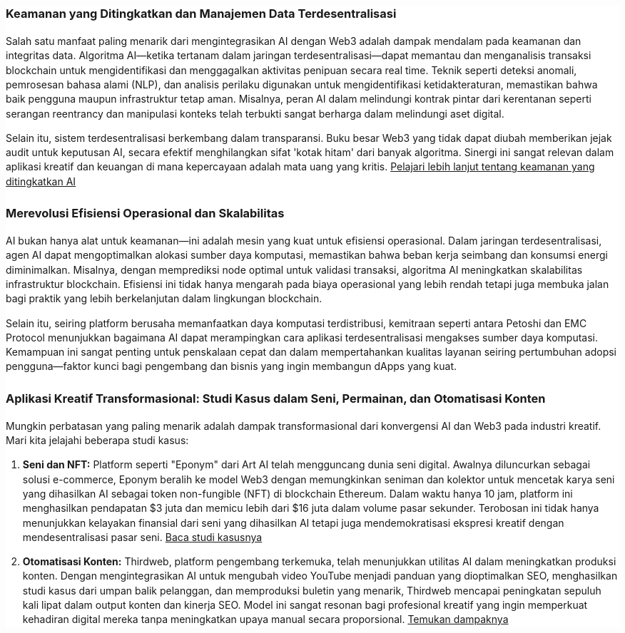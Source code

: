 ### Keamanan yang Ditingkatkan dan Manajemen Data Terdesentralisasi

Salah satu manfaat paling menarik dari mengintegrasikan AI dengan Web3 adalah dampak mendalam pada keamanan dan integritas data. Algoritma AI—ketika tertanam dalam jaringan terdesentralisasi—dapat memantau dan menganalisis transaksi blockchain untuk mengidentifikasi dan menggagalkan aktivitas penipuan secara real time. Teknik seperti deteksi anomali, pemrosesan bahasa alami (NLP), dan analisis perilaku digunakan untuk mengidentifikasi ketidakteraturan, memastikan bahwa baik pengguna maupun infrastruktur tetap aman. Misalnya, peran AI dalam melindungi kontrak pintar dari kerentanan seperti serangan reentrancy dan manipulasi konteks telah terbukti sangat berharga dalam melindungi aset digital.

Selain itu, sistem terdesentralisasi berkembang dalam transparansi. Buku besar Web3 yang tidak dapat diubah memberikan jejak audit untuk keputusan AI, secara efektif menghilangkan sifat 'kotak hitam' dari banyak algoritma. Sinergi ini sangat relevan dalam aplikasi kreatif dan keuangan di mana kepercayaan adalah mata uang yang kritis. [Pelajari lebih lanjut tentang keamanan yang ditingkatkan AI](https://blog.aelf.com/posts/all-the-ai-security-protocols-in-blockchain-to-know-about?utm_source=cuckoo.network)

### Merevolusi Efisiensi Operasional dan Skalabilitas

AI bukan hanya alat untuk keamanan—ini adalah mesin yang kuat untuk efisiensi operasional. Dalam jaringan terdesentralisasi, agen AI dapat mengoptimalkan alokasi sumber daya komputasi, memastikan bahwa beban kerja seimbang dan konsumsi energi diminimalkan. Misalnya, dengan memprediksi node optimal untuk validasi transaksi, algoritma AI meningkatkan skalabilitas infrastruktur blockchain. Efisiensi ini tidak hanya mengarah pada biaya operasional yang lebih rendah tetapi juga membuka jalan bagi praktik yang lebih berkelanjutan dalam lingkungan blockchain.

Selain itu, seiring platform berusaha memanfaatkan daya komputasi terdistribusi, kemitraan seperti antara Petoshi dan EMC Protocol menunjukkan bagaimana AI dapat merampingkan cara aplikasi terdesentralisasi mengakses sumber daya komputasi. Kemampuan ini sangat penting untuk penskalaan cepat dan dalam mempertahankan kualitas layanan seiring pertumbuhan adopsi pengguna—faktor kunci bagi pengembang dan bisnis yang ingin membangun dApps yang kuat.

### Aplikasi Kreatif Transformasional: Studi Kasus dalam Seni, Permainan, dan Otomatisasi Konten

Mungkin perbatasan yang paling menarik adalah dampak transformasional dari konvergensi AI dan Web3 pada industri kreatif. Mari kita jelajahi beberapa studi kasus:

1. **Seni dan NFT:** Platform seperti "Eponym" dari Art AI telah mengguncang dunia seni digital. Awalnya diluncurkan sebagai solusi e-commerce, Eponym beralih ke model Web3 dengan memungkinkan seniman dan kolektor untuk mencetak karya seni yang dihasilkan AI sebagai token non-fungible (NFT) di blockchain Ethereum. Dalam waktu hanya 10 jam, platform ini menghasilkan pendapatan $3 juta dan memicu lebih dari $16 juta dalam volume pasar sekunder. Terobosan ini tidak hanya menunjukkan kelayakan finansial dari seni yang dihasilkan AI tetapi juga mendemokratisasi ekspresi kreatif dengan mendesentralisasi pasar seni. [Baca studi kasusnya](https://logicful.co.uk/case-studies/eponym-by-art-ai-web3-consultancy?utm_source=cuckoo.network)

2. **Otomatisasi Konten:** Thirdweb, platform pengembang terkemuka, telah menunjukkan utilitas AI dalam meningkatkan produksi konten. Dengan mengintegrasikan AI untuk mengubah video YouTube menjadi panduan yang dioptimalkan SEO, menghasilkan studi kasus dari umpan balik pelanggan, dan memproduksi buletin yang menarik, Thirdweb mencapai peningkatan sepuluh kali lipat dalam output konten dan kinerja SEO. Model ini sangat resonan bagi profesional kreatif yang ingin memperkuat kehadiran digital mereka tanpa meningkatkan upaya manual secara proporsional. [Temukan dampaknya](https://www.tryleap.ai/case-studies/thirdweb?utm_source=cuckoo.network)
